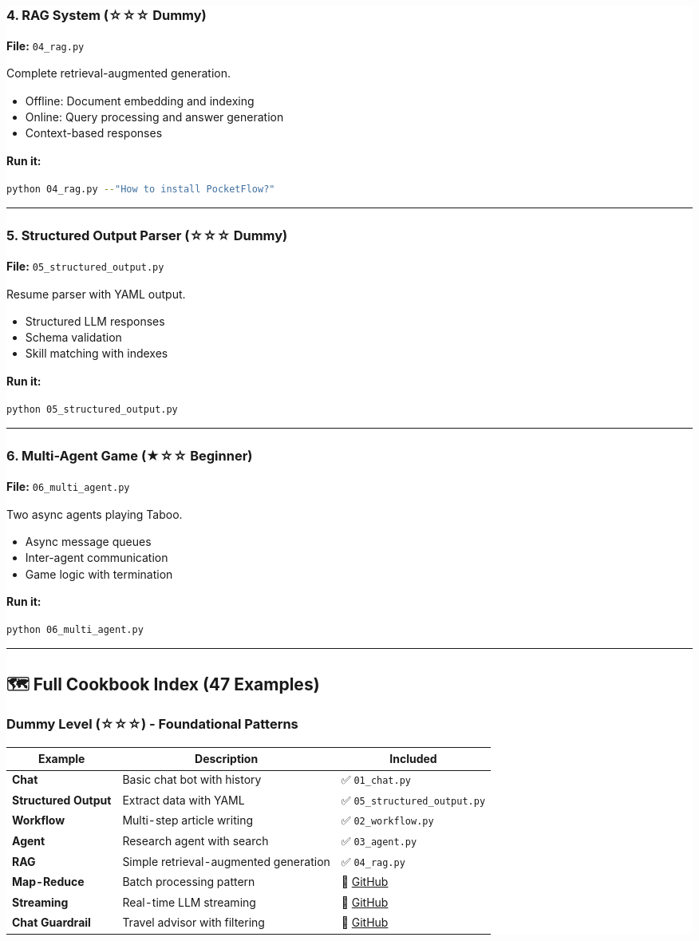 
### 4. RAG System (☆☆☆ Dummy)
**File:** `04_rag.py`

Complete retrieval-augmented generation.
- Offline: Document embedding and indexing
- Online: Query processing and answer generation
- Context-based responses

**Run it:**
```bash
python 04_rag.py --"How to install PocketFlow?"
```

---

### 5. Structured Output Parser (☆☆☆ Dummy)
**File:** `05_structured_output.py`

Resume parser with YAML output.
- Structured LLM responses
- Schema validation
- Skill matching with indexes

**Run it:**
```bash
python 05_structured_output.py
```

---

### 6. Multi-Agent Game (★☆☆ Beginner)
**File:** `06_multi_agent.py`

Two async agents playing Taboo.
- Async message queues
- Inter-agent communication
- Game logic with termination

**Run it:**
```bash
python 06_multi_agent.py
```

---

## 🗺️ Full Cookbook Index (47 Examples)

### Dummy Level (☆☆☆) - Foundational Patterns

| Example | Description | Included |
|---------|-------------|----------|
| **Chat** | Basic chat bot with history | ✅ `01_chat.py` |
| **Structured Output** | Extract data with YAML | ✅ `05_structured_output.py` |
| **Workflow** | Multi-step article writing | ✅ `02_workflow.py` |
| **Agent** | Research agent with search | ✅ `03_agent.py` |
| **RAG** | Simple retrieval-augmented generation | ✅ `04_rag.py` |
| **Map-Reduce** | Batch processing pattern | 📖 [GitHub](https://github.com/The-Pocket/PocketFlow/tree/main/cookbook/pocketflow-mapreduce) |
| **Streaming** | Real-time LLM streaming | 📖 [GitHub](https://github.com/The-Pocket/PocketFlow/tree/main/cookbook/pocketflow-streaming) |
| **Chat Guardrail** | Travel advisor with filtering | 📖 [GitHub](https://github.com/The-Pocket/PocketFlow/tree/main/cookbook/pocketflow-chat-guardrail) |
